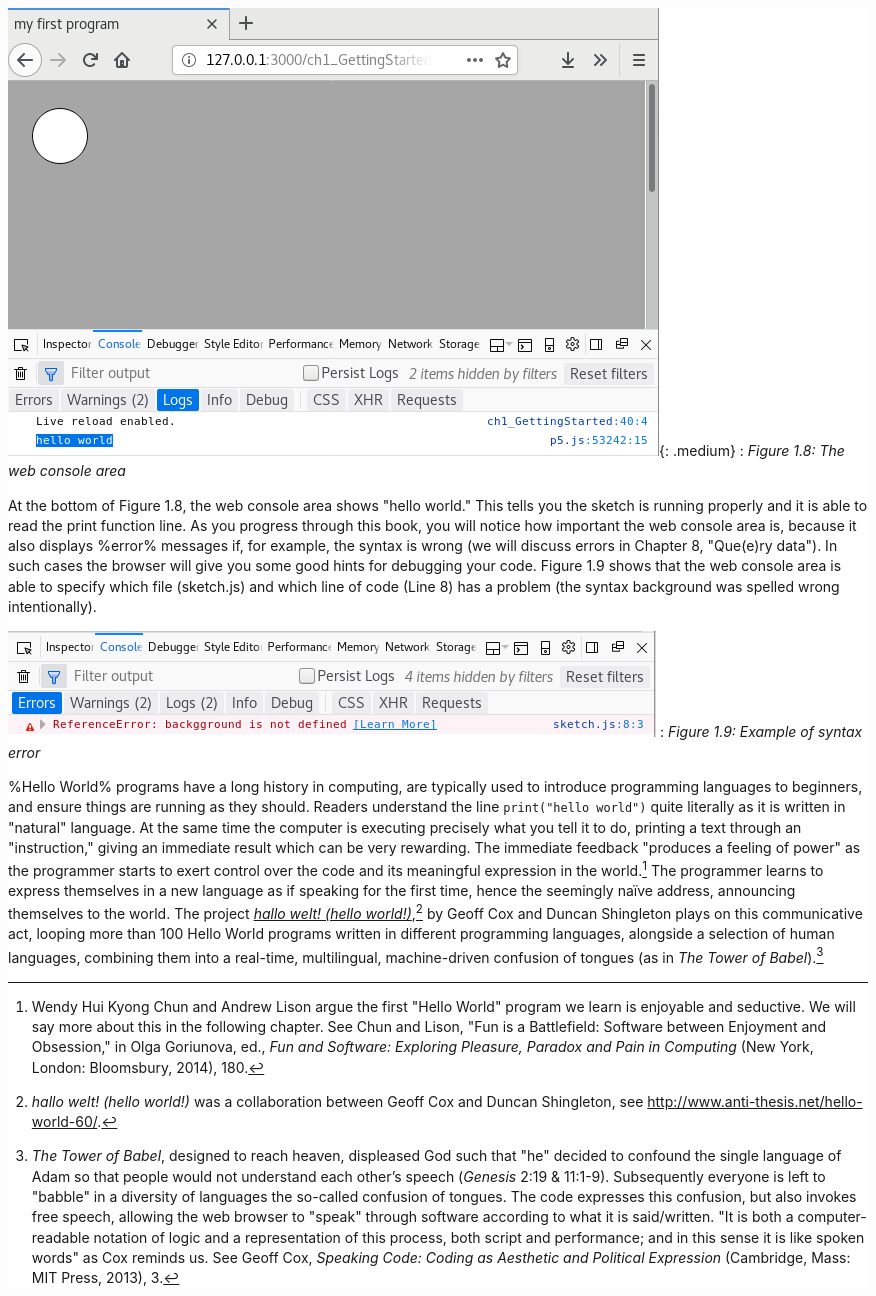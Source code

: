 ![](ch1_8.png){: .medium}
:   *Figure 1.8: The web console area*

At the bottom of Figure 1.8, the web console area shows "hello world." This tells you the sketch is running properly and it is able to read the print function line. As you progress through this book, you will notice how important the web console area is, because it also displays %error% messages if, for example, the syntax is wrong (we will discuss errors in Chapter 8, "Que(e)ry data"). In such cases the browser will give you some good hints for debugging your code. Figure 1.9 shows that the web console area is able to specify which file (sketch.js) and which line of code (Line 8) has a problem (the syntax background was spelled wrong intentionally).

![](ch1_9.png)
:   *Figure 1.9: Example of syntax error*  

%Hello World% programs have a long history in computing, are typically used to introduce programming languages to beginners, and ensure things are running as they should. Readers understand the line `print("hello world")` quite literally as it is written in "natural" language. At the same time the computer is executing precisely what you tell it to do, printing a text through an "instruction," giving an immediate result which can be very rewarding. The immediate feedback "produces a feeling of power" as the programmer starts to exert control over the code and its meaningful expression in the world.[^Chun2] The programmer learns to express themselves in a new language as if speaking for the first time, hence the seemingly naïve address, announcing themselves to the world. The project [*hallo welt! (hello world!)*](http://www.anti-thesis.net/hello-world-60/),[^Hello] by Geoff Cox and Duncan Shingleton plays on this communicative act, looping more than 100 Hello World programs written in different programming languages, alongside a selection of human languages, combining them into a real-time, multilingual, machine-driven confusion of tongues (as in *The Tower of Babel*).[^Babel]


[^STEM]: Having programming skills has become a prerequisite in education and business globally. See, for instance, <https://ec.europa.eu/digital-single-market/en/coding-21st-century-skill> and <https://news.microsoft.com/apac/features/coding-way-brighter-future-2018-beyond/>. The opening up of programming beyond specialized disciplines, the so-called "STEM" subjects, sets the conditions for what we refer to as *aesthetic programming*.
[^Hall]: We are thinking of Stuart Hall's essay "Encoding/Decoding" in which he argues that people can play an active role in decoding messages, in Stuart Hall et al, eds. *Culture, Media, Language* (London: Hutchison, 1980), 128-38.
[^Vee]: Annette Vee, *Coding Literacy: How computer programing is changing writing* (Cambridge, MA: MIT Press, 2017), 4. Beyond coding literacy, we can also observe other kinds of literacy in mainstream media, policy making, and academic discourse, such as procedural, data and digital literacy. See Ian Bogost, "Procedural Literacy: Problem Solving with Programming, Systems, & Play," *The Journal of Media Literacy* 52, no. 1-2 (2015); Michael Mateas, "Procedural Literacy: Educating the New Media Practitioner," *On the Horizon. Special issue. Future of Games, Simulations and Interactive Media in Learning Contexts* 13, no.1 (2005); Annette N. Markham, “Taking Data Literacy to the Streets: Critical Pedagogy in the Public Sphere," *Qualitative Inquiry* (August 2019). doi:10.1177/1077800419859024; Teressa Umali, "Exclusive: Promoting Digital Literacy in the Philippine Education System," *OpenGov Asia*, available at  <https://www.opengovasia.com/promoting-digital-literacy-in-the-philippine-education-system/>.
[^Cayley]: John Cayley, "The Code is Not the Text Unless it is the Text," *Electronic Book Review* (2002), available at <http://electronicbookreview.com/essay/the-code-is-not-the-text-unless-it-is-the-text/,> see also Katherine Hayles, *Writing Machines* (Cambridge, MA: MIT Press, 2002).
[^Vee2]: Vee, *Coding Literacy: How computer programing is changing writing*, 45-58.
[^Montfort]: Nick Montfort, *Exploratory Programming for the Arts and Humanities* (Cambridge, Mass.: MIT Press, 2016).
[^Rushkoff]: We take this from Douglas Rushkoff's *Program or Be Programmed: Ten Commandments for a Digital Age* (New York: OR books, 2010).
[^library]: A library is a collection of resource in the form of code containing programming functions and their details. Those functions can be used to develop software programs and applications.
[^Severance]: Charles Severance, "Javascript: Designing a Language in 10 Days," *IEEE Computer Society*, February (2012), 7-8.
[^Clark]: Lin Clark works at Mozilla and turns code into cartoons. Here she explains how JavaScript is run in the browser, see <https://hacks.mozilla.org/2017/02/a-crash-course-in-just-in-time-jit-compilers/>.
[^Moon]: Seong-Won Lee and Soo-Mook Moon, "Selective Just-in-time Compilation for Client-side Mobile JavaScript Engine", in *Proceedings of the 14th International Conference on Compilers, Architectures and Synthesis for Embedded Systems (CASES '11)* (New York: ACM, 2011), 5-14. DOI: <https://doi.org/10.1145/2038698.2038703>
[^IDE]: IDE is a software application that provides a more comprehensive and integrated environment for software development. It usually consists of a source code editor, build automation tools and a debugger. In this book we use Atom as the code editor, but it requires another tool for debugging such as a browser's web console. One example of IDE would be Processing, an open source, standalone application built for the visual and electronic art communities. See <https://en.wikipedia.org/wiki/Integrated_development_environment>.
[^JVM]: JVM refers to a virtual environment in a machine (usually a computer) that can run and execute programs in the form of Java bytecode written in programming languages such as Java. JVM performs operations such as loading, verifying, executing code and offers a runtime environment. See <https://en.wikipedia.org/wiki/Java_virtual_machine>.
[^Minecraft]: See <https://minecraft.gamepedia.com/Development_resources>.
[^Papert]: A concept was first formulated by mathematician, computer scientist, and educator Seymour Papert who was an MIT Professor and created the design principle for a programming language called Logo. See Seymour Papert, *Mindstorms: Children, Computers, and Powerful Ideas* (New York: Basic Books, 1980).
[^Processing]: See Processing.org.
[^student]: The lack of gender diversity is also reflected in the Aesthetic Programming course feedback in 2017, with a student commenting that "code is not a gentlemen's club that only belongs to computer scientists."
[^laczko]: Artist Juli Laczko's research and practice address the issue of gender and stereotyping in the history of computing. One of the examples is the artwork *webmachine*, which is a reversed analog weaving computer. It is an online software piece that uses punch card technology to translate a binary text into visual code. The project looks into the history and labor practices of weaving and how culture reinforces stereotypes in computing. See <https://digital-power.siggraph.org/piece/webmachine/>.
[^McCarthy]: Lauren McCarthy, "P5js Diversity & Floss Panel Introduction" (2015). Video available at <http://opentranscripts.org/transcript/p5js-diversity-floss-panel-introduction/>.
[^Chinese]: p5.js is now available in Spanish, see Maya Man, *Processing Foundation* (2016), available at <https://medium.com/processing-foundation/p5-js-is-now-available-in-spanish-3d1eab9dffa0>; see also Kenneth Lim, Chinese Translation for p5.js and preparing a future of more translations (2018), available at <https://medium.com/processing-foundation/chinese-translation-for-p5-js-and-preparing-a-future-of-more-translations-b56843ea096e>.
[^Jin]: Such a series with a focus on diversity within code+art and placed under the subdomain of p5.js, created and curated by Chelly Jin, diversity.p5js.org.
[^UX]: A UX-research project by Claire Kearney-Volpe, <https://www.clairekv.com/p5js-ux-research>.
[^Choi]: A project by artist and educator Taeyoon Choi, <http://taeyoonchoi.com/soft-care/signing-coders/>.
[^chun]: Chun politicizes the concept of software, and, in particular, she traces the history of automatic programming, the rise of the binary distinction between hard and software, as well as the erasure of gazes. See Wendy Hui Kyong Chun, “On Software, or the Persistence of Visual Knowledge,” *Grey Room* 18 (January 2005): 26–51. <https://doi.org/10.1162/1526381043320741>.
[^Atom]: <https://atom.io/>.
[^p5js]: p5.js download page, <https://p5js.org/download/>.
[^sound]: <https://p5js.org/reference/#/libraries/p5.sound>.
[^liveserver]: <https://atom.io/packages/atom-live-server>.
[^print]: <https://p5js.org/reference/#/p5/print>.
[^Chun2]: Wendy Hui Kyong Chun and Andrew Lison argue the first "Hello World" program we learn is enjoyable and seductive. We will say more about this in the following chapter. See Chun and Lison, "Fun is a Battlefield: Software between Enjoyment and Obsession," in Olga Goriunova, ed., *Fun and Software: Exploring Pleasure, Paradox and Pain in Computing* (New York, London: Bloomsbury, 2014), 180.
[^Hello]: *hallo welt! (hello world!)* was a collaboration between Geoff Cox and Duncan Shingleton, see <http://www.anti-thesis.net/hello-world-60/>.
[^Babel]: *The Tower of Babel*, designed to reach heaven, displeased God such that "he" decided to confound the single language of Adam so that people would not understand each other’s speech (*Genesis* 2:19 & 11:1-9). Subsequently everyone is left to "babble" in a diversity of languages the so-called confusion of tongues. The code expresses this confusion, but also invokes free speech, allowing the web browser to "speak" through software according to what it is said/written. "It is both a computer-readable notation of logic and a representation of this process, both script and performance; and in this sense it is like spoken words" as Cox reminds us. See Geoff Cox, *Speaking Code: Coding as Aesthetic and Political Expression* (Cambridge, Mass: MIT Press, 2013), 3.
[^ellipse]: See <https://p5js.org/reference/#/p5/ellipse>.
[^runme]: To run the JavaScript via GitLab on a web browser, you need to do some configuration in the repository before uploading any source code. A new file (.gitlab-ci.yml) is created in the root of the project repository, containing a set of jobs and their specifications that are required to run on GitLab. You can follow GitLab's guidelines (in terms of the code in the yml file as well as the use of repository as a website) here, <https://gitlab.com/pages/plain-html/-/blob/master/README.md>.
[^readme]: The readme file is structured in a markdown format with the file extension as ".md". It is a lightweight markup language supporting simple text formatting with special syntax. Files with this extension can be processed by GitLab and display in a more readable form visually on the web. For more about the syntax of writing in markdown, see: <https://docs.gitlab.com/ee/user/markdown.html>.
[^Git]: This discussion is summarized at <https://stackoverflow.com/questions/43959748/what-is-the-abbreviation-of-git>.
[^p5Community]: See <https://github.com/processing/p5.js/wiki>.
[^GNUGPL]: See <https://www.gnu.org/licenses/lgpl-3.0.txt>.
[^term]: Not before time many software communities have decided to stop using "master-slave," such as Django and Python, and have replaced with alternative terms. See, <https://tools.ietf.org/id/draft-knodel-terminology-00.html#rfc.section.1.1>. According to Ron Eglash, the term master-slave suggests the element of control in a dependent relationship, however it is not accurately described technically and has further raised the ethical issues in using broken metaphor in computing. See, Ron Eglash, "Broken Metaphor: The Master-Slave Analogy in Technical Literature," *Technology and Culture* 48, no.2 (2007): 360–69. <https://doi.org/10.1353/tech.2007.0066>.
[^Spender]: Foundational reading on this issue would be Dale Spender's *Man-Made Language* (1980), <https://www.marxists.org/reference/subject/philosophy/works/ot/spender.htm>.
[^Butler]: Judith Butler, *Excitable Speech: A Politics of the Performative* (London: Routledge, 1997).
[^Cox]: See also Geoff Cox & Alex McLean, *Speaking Code: Coding as Aesthetic and Political Expression* (Cambridge, MA: MIT Press, 2013).
[^Hoggart]: Richard Hoggart, *The Uses of Literacy: Aspects of Working Class Life* [1957] (London: Penguin, 2009).
[^Ong]: Walter J. Ong, *Orality and Literacy: The Technologizing of the Word* [1982] (London: Routledge, 2002).
[^Graham]: See Harwood's "Class Library", in Fuller ed., *Software Studies*, 37-39.
[^class]: See, <https://p5js.org/reference/#/p5/class>.
[^Vee3]: Vee, *Coding Literacy*.
[^Kelty]: This point is largely derived from Kelty's *Two Bits*, which uses the phrase "running code" to describe the relationship between "argument-by-technology and argument-by-talk." See Christopher Kelty *Two Bits: the Cultural Significance of Free Software* (Durham: Duke University Press, 2008), 58. Clearly programmers are able to make arguments as people can in other rhetorical forms, see Kevin Brock, *Rhetorical Code Studies: Discovering Arguments in and around Code* (Ann Arbor, MN: University of Michigan Press, 2019).
[^webeditor]: Processing Foundation has announced the official release of the p5.js Web Editor in 2018, which is an online platform for learning and running code, and it is easy to get started with no additional installation of software. See <https://medium.com/processing-foundation/hello-p5-js-web-editor-b90b902b74cf>.
[^Reference]: See <https://p5js.org/reference/>.
[^1967]: In the 1960s the opportunities for getting a job, regardless of genders and education background, in the area of programming was enormous. With low entry barriers, such as prior coding experience or college educated training were not the prerequisites, companies generally offered on-the-job training. Many women entered the programming field and climbed up the "computer ladder" during the early days in computing history. See Lois Mandel, "The Computer Girls," *Cosmopolitan* (April 1967): 52-56. However, computer programming though "started out with an ambiguous gender identity", according to Nathan Ensmenger, it "was gradually and deliberately transformed into a high-status, scientific, and masculine discipline" through pursuing a strategy of professional development. See Nathan Ensmenger, “Making Programming Masculine,” in *Gender Codes: Why Women are Leaving Computing*, Thomas J. Misa, ed. (Hoboken, New Jersey: John Wiley & Sons, Inc., 2010), 115-141.